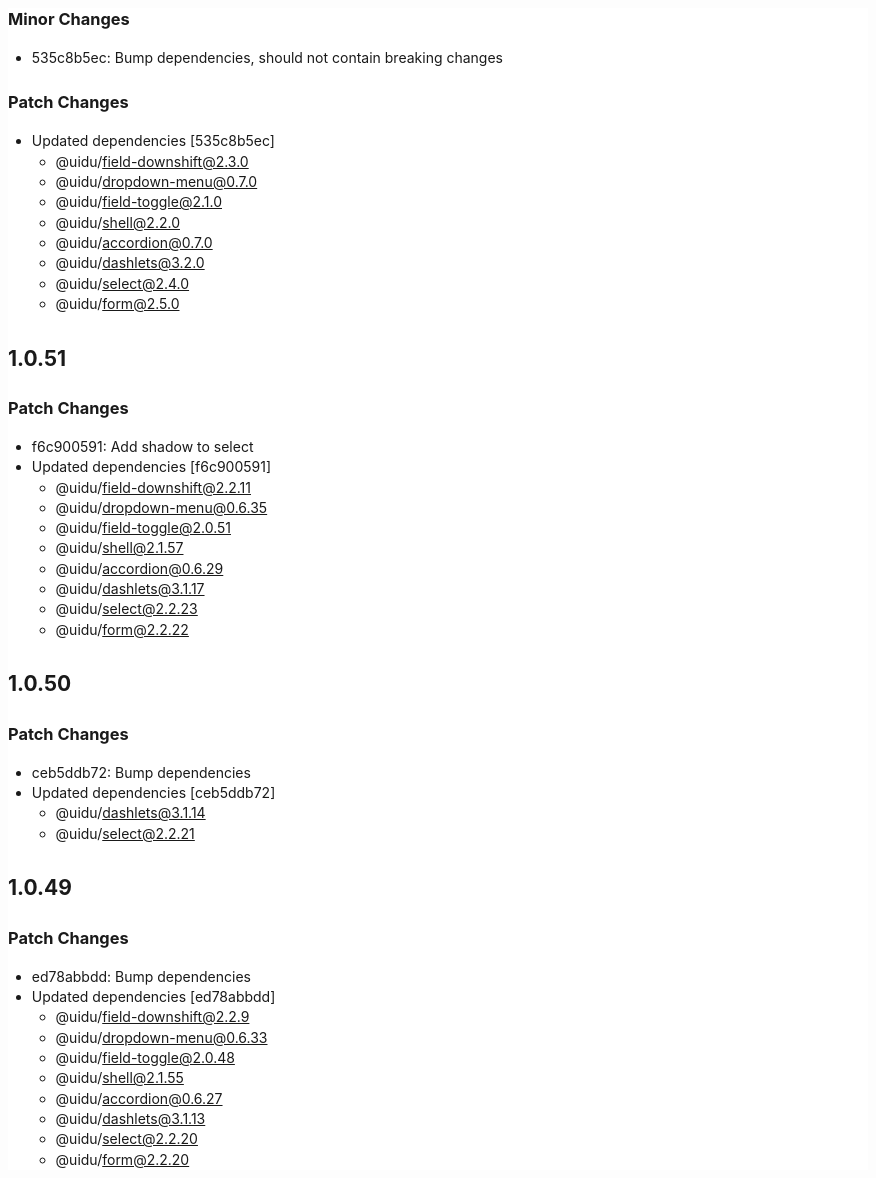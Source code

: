 ### Minor Changes

- 535c8b5ec: Bump dependencies, should not contain breaking changes

### Patch Changes

- Updated dependencies [535c8b5ec]
  - @uidu/field-downshift@2.3.0
  - @uidu/dropdown-menu@0.7.0
  - @uidu/field-toggle@2.1.0
  - @uidu/shell@2.2.0
  - @uidu/accordion@0.7.0
  - @uidu/dashlets@3.2.0
  - @uidu/select@2.4.0
  - @uidu/form@2.5.0

## 1.0.51

### Patch Changes

- f6c900591: Add shadow to select
- Updated dependencies [f6c900591]
  - @uidu/field-downshift@2.2.11
  - @uidu/dropdown-menu@0.6.35
  - @uidu/field-toggle@2.0.51
  - @uidu/shell@2.1.57
  - @uidu/accordion@0.6.29
  - @uidu/dashlets@3.1.17
  - @uidu/select@2.2.23
  - @uidu/form@2.2.22

## 1.0.50

### Patch Changes

- ceb5ddb72: Bump dependencies
- Updated dependencies [ceb5ddb72]
  - @uidu/dashlets@3.1.14
  - @uidu/select@2.2.21

## 1.0.49

### Patch Changes

- ed78abbdd: Bump dependencies
- Updated dependencies [ed78abbdd]
  - @uidu/field-downshift@2.2.9
  - @uidu/dropdown-menu@0.6.33
  - @uidu/field-toggle@2.0.48
  - @uidu/shell@2.1.55
  - @uidu/accordion@0.6.27
  - @uidu/dashlets@3.1.13
  - @uidu/select@2.2.20
  - @uidu/form@2.2.20

